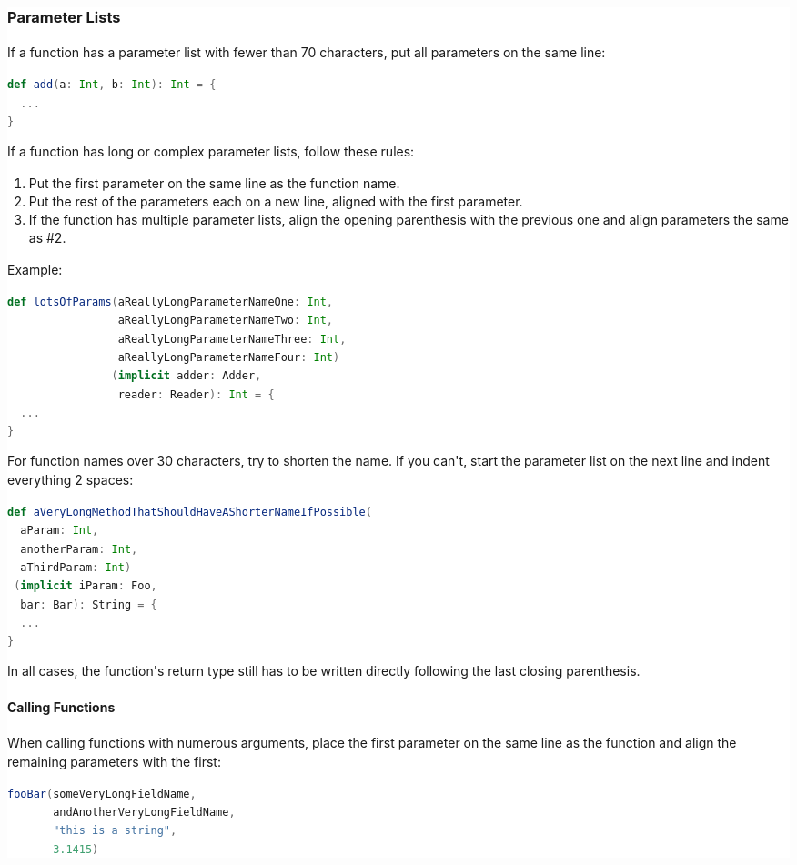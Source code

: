 ### Parameter Lists

If a function has a parameter list with fewer than 70 characters, put all parameters on the same line:

```scala
def add(a: Int, b: Int): Int = {
  ...
}
```

If a function has long or complex parameter lists, follow these rules:

1. Put the first parameter on the same line as the function name.
2. Put the rest of the parameters each on a new line, aligned with the first parameter.
3. If the function has multiple parameter lists, align the opening parenthesis with the previous one and align
parameters the same as #2.

Example:

```scala
def lotsOfParams(aReallyLongParameterNameOne: Int,
                 aReallyLongParameterNameTwo: Int,
                 aReallyLongParameterNameThree: Int,
                 aReallyLongParameterNameFour: Int)
                (implicit adder: Adder,
                 reader: Reader): Int = {
  ...
}
```

For function names over 30 characters, try to shorten the name. If you can't,
start the parameter list on the next line and indent everything 2 spaces:

```scala
def aVeryLongMethodThatShouldHaveAShorterNameIfPossible(
  aParam: Int,
  anotherParam: Int,
  aThirdParam: Int)
 (implicit iParam: Foo,
  bar: Bar): String = {
  ...
}
```

In all cases, the function's return type still has to be written directly
following the last closing parenthesis.

#### Calling Functions

When calling functions with numerous arguments, place the first parameter on the
same line as the function and align the remaining parameters with the first:

```scala
fooBar(someVeryLongFieldName,
       andAnotherVeryLongFieldName,
       "this is a string",
       3.1415)
```
